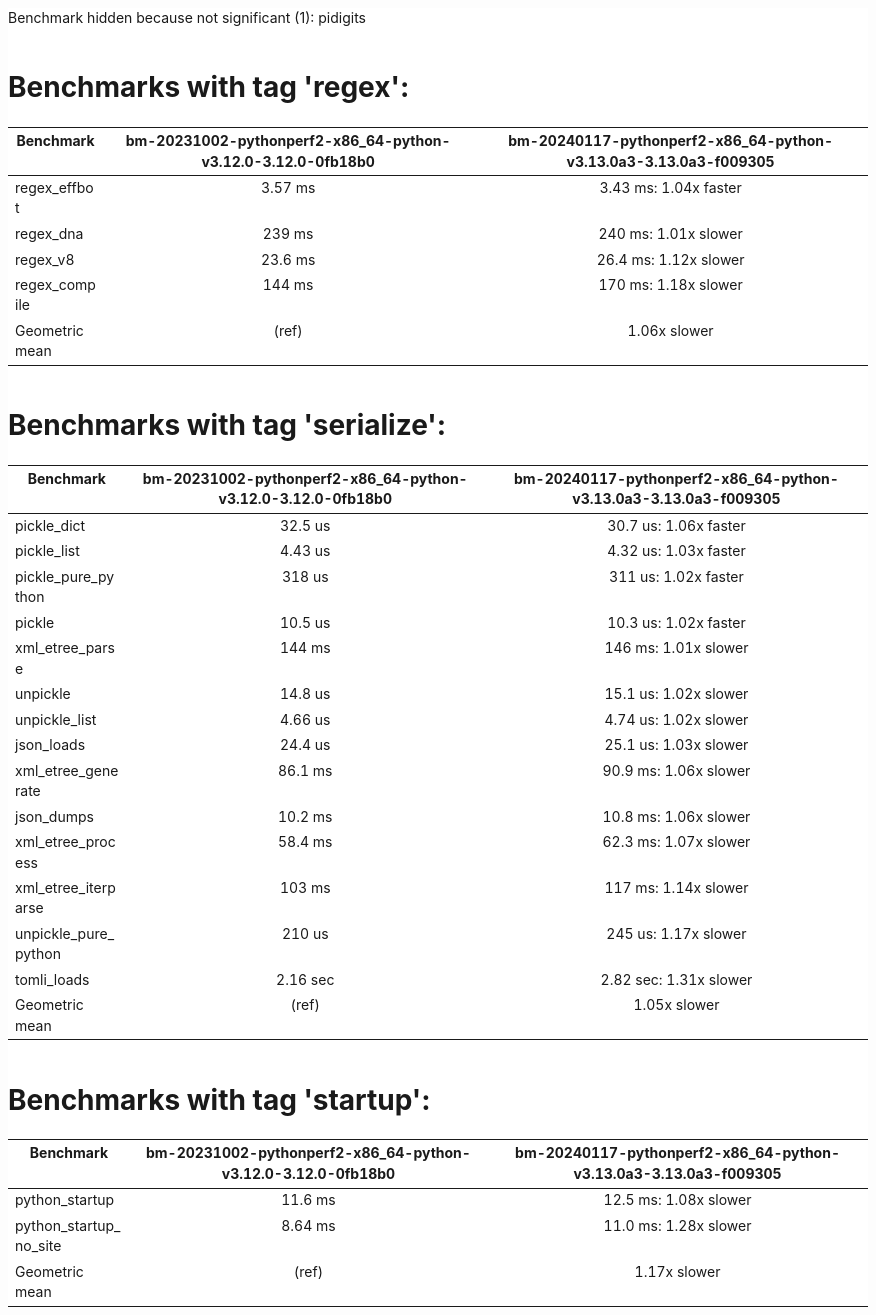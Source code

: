 Benchmark hidden because not significant (1): pidigits

Benchmarks with tag 'regex':
============================

| Benchmark      | bm-20231002-pythonperf2-x86_64-python-v3.12.0-3.12.0-0fb18b0 | bm-20240117-pythonperf2-x86_64-python-v3.13.0a3-3.13.0a3-f009305 |
|----------------|:------------------------------------------------------------:|:----------------------------------------------------------------:|
| regex_effbot   | 3.57 ms                                                      | 3.43 ms: 1.04x faster                                            |
| regex_dna      | 239 ms                                                       | 240 ms: 1.01x slower                                             |
| regex_v8       | 23.6 ms                                                      | 26.4 ms: 1.12x slower                                            |
| regex_compile  | 144 ms                                                       | 170 ms: 1.18x slower                                             |
| Geometric mean | (ref)                                                        | 1.06x slower                                                     |

Benchmarks with tag 'serialize':
================================

| Benchmark            | bm-20231002-pythonperf2-x86_64-python-v3.12.0-3.12.0-0fb18b0 | bm-20240117-pythonperf2-x86_64-python-v3.13.0a3-3.13.0a3-f009305 |
|----------------------|:------------------------------------------------------------:|:----------------------------------------------------------------:|
| pickle_dict          | 32.5 us                                                      | 30.7 us: 1.06x faster                                            |
| pickle_list          | 4.43 us                                                      | 4.32 us: 1.03x faster                                            |
| pickle_pure_python   | 318 us                                                       | 311 us: 1.02x faster                                             |
| pickle               | 10.5 us                                                      | 10.3 us: 1.02x faster                                            |
| xml_etree_parse      | 144 ms                                                       | 146 ms: 1.01x slower                                             |
| unpickle             | 14.8 us                                                      | 15.1 us: 1.02x slower                                            |
| unpickle_list        | 4.66 us                                                      | 4.74 us: 1.02x slower                                            |
| json_loads           | 24.4 us                                                      | 25.1 us: 1.03x slower                                            |
| xml_etree_generate   | 86.1 ms                                                      | 90.9 ms: 1.06x slower                                            |
| json_dumps           | 10.2 ms                                                      | 10.8 ms: 1.06x slower                                            |
| xml_etree_process    | 58.4 ms                                                      | 62.3 ms: 1.07x slower                                            |
| xml_etree_iterparse  | 103 ms                                                       | 117 ms: 1.14x slower                                             |
| unpickle_pure_python | 210 us                                                       | 245 us: 1.17x slower                                             |
| tomli_loads          | 2.16 sec                                                     | 2.82 sec: 1.31x slower                                           |
| Geometric mean       | (ref)                                                        | 1.05x slower                                                     |

Benchmarks with tag 'startup':
==============================

| Benchmark              | bm-20231002-pythonperf2-x86_64-python-v3.12.0-3.12.0-0fb18b0 | bm-20240117-pythonperf2-x86_64-python-v3.13.0a3-3.13.0a3-f009305 |
|------------------------|:------------------------------------------------------------:|:----------------------------------------------------------------:|
| python_startup         | 11.6 ms                                                      | 12.5 ms: 1.08x slower                                            |
| python_startup_no_site | 8.64 ms                                                      | 11.0 ms: 1.28x slower                                            |
| Geometric mean         | (ref)                                                        | 1.17x slower                                                     |
